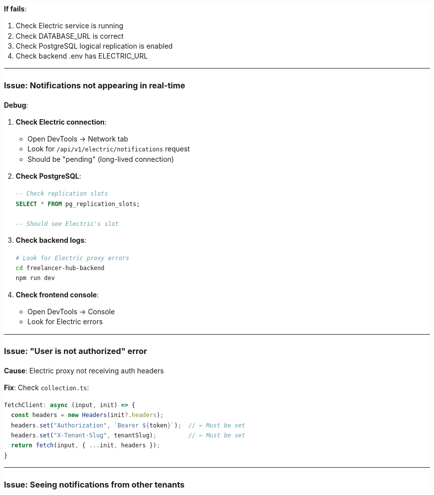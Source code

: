 **If fails**:
1. Check Electric service is running
2. Check DATABASE_URL is correct
3. Check PostgreSQL logical replication is enabled
4. Check backend .env has ELECTRIC_URL

---

### Issue: Notifications not appearing in real-time

**Debug**:

1. **Check Electric connection**:
   - Open DevTools → Network tab
   - Look for `/api/v1/electric/notifications` request
   - Should be "pending" (long-lived connection)

2. **Check PostgreSQL**:
   ```sql
   -- Check replication slots
   SELECT * FROM pg_replication_slots;
   
   -- Should see Electric's slot
   ```

3. **Check backend logs**:
   ```bash
   # Look for Electric proxy errors
   cd freelancer-hub-backend
   npm run dev
   ```

4. **Check frontend console**:
   - Open DevTools → Console
   - Look for Electric errors

---

### Issue: "User is not authorized" error

**Cause**: Electric proxy not receiving auth headers

**Fix**: Check `collection.ts`:

```typescript
fetchClient: async (input, init) => {
  const headers = new Headers(init?.headers);
  headers.set("Authorization", `Bearer ${token}`);  // ← Must be set
  headers.set("X-Tenant-Slug", tenantSlug);         // ← Must be set
  return fetch(input, { ...init, headers });
}
```

---

### Issue: Seeing notifications from other tenants
